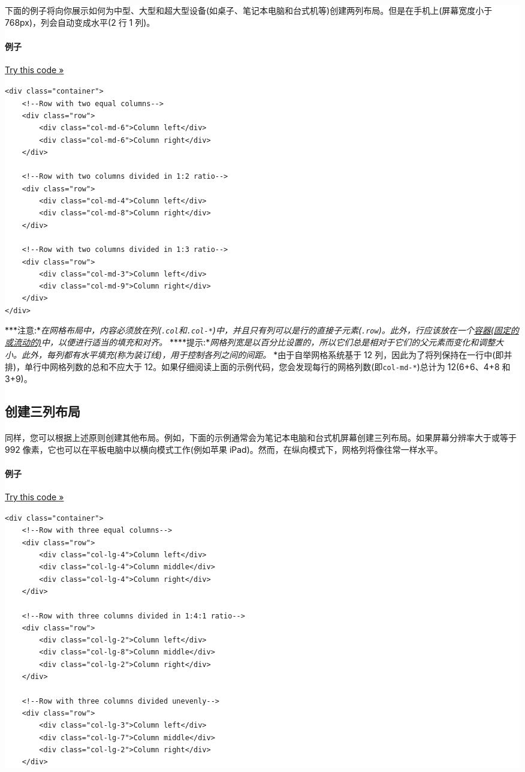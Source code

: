 下面的例子将向你展示如何为中型、大型和超大型设备(如桌子、笔记本电脑和台式机等)创建两列布局。但是在手机上(屏幕宽度小于 768px)，列会自动变成水平(2 行 1 列)。

#### 例子

[Try this code »](../codelab.php?topic=bootstrap-4&file=two-column-grid-layouts-for-tablets-and-desktops "Try this code using online Editor")

```
<div class="container">
    <!--Row with two equal columns-->
    <div class="row">
        <div class="col-md-6">Column left</div>
        <div class="col-md-6">Column right</div>
    </div>

    <!--Row with two columns divided in 1:2 ratio-->
    <div class="row">
        <div class="col-md-4">Column left</div>
        <div class="col-md-8">Column right</div>
    </div>

    <!--Row with two columns divided in 1:3 ratio-->
    <div class="row">
        <div class="col-md-3">Column left</div>
        <div class="col-md-9">Column right</div>
    </div>
</div>
```

 ***注意:**在网格布局中，内容必须放在列(`.col`和`.col-*`)中，并且只有列可以是行的直接子元素(`.row`)。此外，行应该放在一个[容器(固定的或流动的)](bootstrap-containers.php)中，以便进行适当的填充和对齐。*  ****提示:**网格列宽是以百分比设置的，所以它们总是相对于它们的父元素而变化和调整大小。此外，每列都有水平填充(称为装订线)，用于控制各列之间的间距。*  *由于自举网格系统基于 12 列，因此为了将列保持在一行中(即并排)，单行中网格列数的总和不应大于 12。如果仔细阅读上面的示例代码，您会发现每行的网格列数(即`col-md-*`)总计为 12(6+6、4+8 和 3+9)。

## 创建三列布局

同样，您可以根据上述原则创建其他布局。例如，下面的示例通常会为笔记本电脑和台式机屏幕创建三列布局。如果屏幕分辨率大于或等于 992 像素，它也可以在平板电脑中以横向模式工作(例如苹果 iPad)。然而，在纵向模式下，网格列将像往常一样水平。

#### 例子

[Try this code »](../codelab.php?topic=bootstrap-4&file=three-column-grid-layouts-for-tablets-in-landscape-mode-and-desktops "Try this code using online Editor")

```
<div class="container">
    <!--Row with three equal columns-->
    <div class="row">
        <div class="col-lg-4">Column left</div>
        <div class="col-lg-4">Column middle</div>
        <div class="col-lg-4">Column right</div>
    </div>

    <!--Row with three columns divided in 1:4:1 ratio-->
    <div class="row">
        <div class="col-lg-2">Column left</div>
        <div class="col-lg-8">Column middle</div>
        <div class="col-lg-2">Column right</div>
    </div>

    <!--Row with three columns divided unevenly-->
    <div class="row">
        <div class="col-lg-3">Column left</div>
        <div class="col-lg-7">Column middle</div>
        <div class="col-lg-2">Column right</div>
    </div>
```